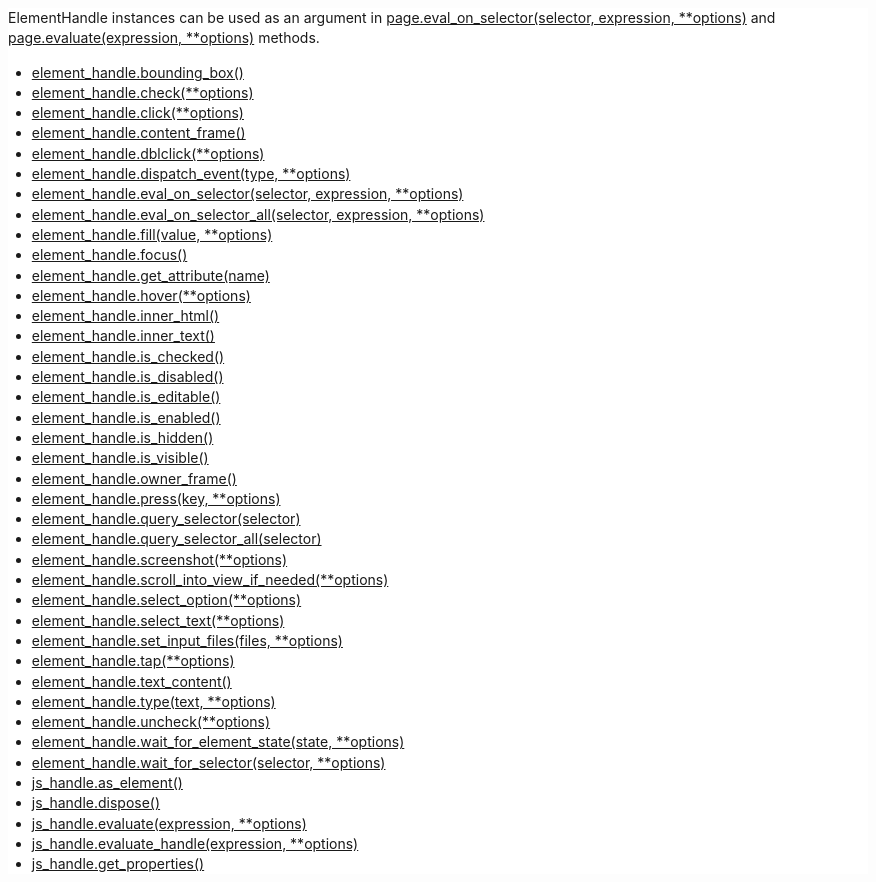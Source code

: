 ElementHandle instances can be used as an argument in [page.eval_on_selector(selector, expression, **options)](./api/class-page.md#pageeval_on_selectorselector-expression-options) and [page.evaluate(expression, **options)](./api/class-page.md#pageevaluateexpression-options) methods.


- [element_handle.bounding_box()](./api/class-elementhandle.md#element_handlebounding_box)
- [element_handle.check(**options)](./api/class-elementhandle.md#element_handlecheckoptions)
- [element_handle.click(**options)](./api/class-elementhandle.md#element_handleclickoptions)
- [element_handle.content_frame()](./api/class-elementhandle.md#element_handlecontent_frame)
- [element_handle.dblclick(**options)](./api/class-elementhandle.md#element_handledblclickoptions)
- [element_handle.dispatch_event(type, **options)](./api/class-elementhandle.md#element_handledispatch_eventtype-options)
- [element_handle.eval_on_selector(selector, expression, **options)](./api/class-elementhandle.md#element_handleeval_on_selectorselector-expression-options)
- [element_handle.eval_on_selector_all(selector, expression, **options)](./api/class-elementhandle.md#element_handleeval_on_selector_allselector-expression-options)
- [element_handle.fill(value, **options)](./api/class-elementhandle.md#element_handlefillvalue-options)
- [element_handle.focus()](./api/class-elementhandle.md#element_handlefocus)
- [element_handle.get_attribute(name)](./api/class-elementhandle.md#element_handleget_attributename)
- [element_handle.hover(**options)](./api/class-elementhandle.md#element_handlehoveroptions)
- [element_handle.inner_html()](./api/class-elementhandle.md#element_handleinner_html)
- [element_handle.inner_text()](./api/class-elementhandle.md#element_handleinner_text)
- [element_handle.is_checked()](./api/class-elementhandle.md#element_handleis_checked)
- [element_handle.is_disabled()](./api/class-elementhandle.md#element_handleis_disabled)
- [element_handle.is_editable()](./api/class-elementhandle.md#element_handleis_editable)
- [element_handle.is_enabled()](./api/class-elementhandle.md#element_handleis_enabled)
- [element_handle.is_hidden()](./api/class-elementhandle.md#element_handleis_hidden)
- [element_handle.is_visible()](./api/class-elementhandle.md#element_handleis_visible)
- [element_handle.owner_frame()](./api/class-elementhandle.md#element_handleowner_frame)
- [element_handle.press(key, **options)](./api/class-elementhandle.md#element_handlepresskey-options)
- [element_handle.query_selector(selector)](./api/class-elementhandle.md#element_handlequery_selectorselector)
- [element_handle.query_selector_all(selector)](./api/class-elementhandle.md#element_handlequery_selector_allselector)
- [element_handle.screenshot(**options)](./api/class-elementhandle.md#element_handlescreenshotoptions)
- [element_handle.scroll_into_view_if_needed(**options)](./api/class-elementhandle.md#element_handlescroll_into_view_if_neededoptions)
- [element_handle.select_option(**options)](./api/class-elementhandle.md#element_handleselect_optionoptions)
- [element_handle.select_text(**options)](./api/class-elementhandle.md#element_handleselect_textoptions)
- [element_handle.set_input_files(files, **options)](./api/class-elementhandle.md#element_handleset_input_filesfiles-options)
- [element_handle.tap(**options)](./api/class-elementhandle.md#element_handletapoptions)
- [element_handle.text_content()](./api/class-elementhandle.md#element_handletext_content)
- [element_handle.type(text, **options)](./api/class-elementhandle.md#element_handletypetext-options)
- [element_handle.uncheck(**options)](./api/class-elementhandle.md#element_handleuncheckoptions)
- [element_handle.wait_for_element_state(state, **options)](./api/class-elementhandle.md#element_handlewait_for_element_statestate-options)
- [element_handle.wait_for_selector(selector, **options)](./api/class-elementhandle.md#element_handlewait_for_selectorselector-options)
- [js_handle.as_element()](./api/class-jshandle.md#js_handleas_element)
- [js_handle.dispose()](./api/class-jshandle.md#js_handledispose)
- [js_handle.evaluate(expression, **options)](./api/class-jshandle.md#js_handleevaluateexpression-options)
- [js_handle.evaluate_handle(expression, **options)](./api/class-jshandle.md#js_handleevaluate_handleexpression-options)
- [js_handle.get_properties()](./api/class-jshandle.md#js_handleget_properties)